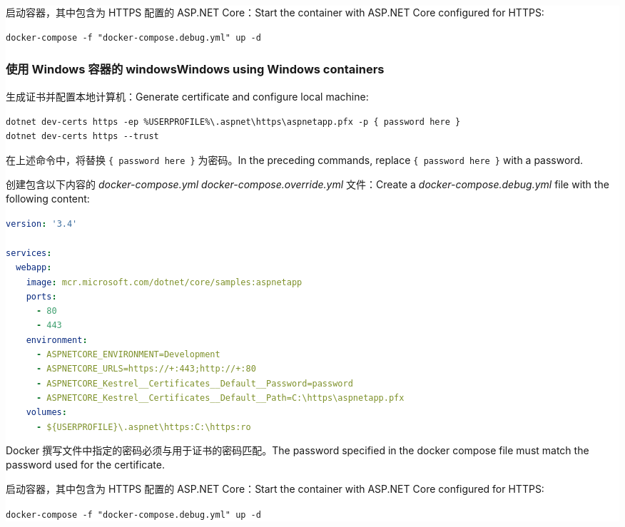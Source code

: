 <span data-ttu-id="c7643-142">启动容器，其中包含为 HTTPS 配置的 ASP.NET Core：</span><span class="sxs-lookup"><span data-stu-id="c7643-142">Start the container with ASP.NET Core configured for HTTPS:</span></span>

```console
docker-compose -f "docker-compose.debug.yml" up -d
```

### <a name="windows-using-windows-containers"></a><span data-ttu-id="c7643-143">使用 Windows 容器的 windows</span><span class="sxs-lookup"><span data-stu-id="c7643-143">Windows using Windows containers</span></span>

<span data-ttu-id="c7643-144">生成证书并配置本地计算机：</span><span class="sxs-lookup"><span data-stu-id="c7643-144">Generate certificate and configure local machine:</span></span>

```dotnetcli
dotnet dev-certs https -ep %USERPROFILE%\.aspnet\https\aspnetapp.pfx -p { password here }
dotnet dev-certs https --trust
```

<span data-ttu-id="c7643-145">在上述命令中，将替换 `{ password here }` 为密码。</span><span class="sxs-lookup"><span data-stu-id="c7643-145">In the preceding commands, replace `{ password here }` with a password.</span></span>

<span data-ttu-id="c7643-146">创建包含以下内容的 _docker-compose.yml docker-compose.override.yml_ 文件：</span><span class="sxs-lookup"><span data-stu-id="c7643-146">Create a _docker-compose.debug.yml_ file with the following content:</span></span>

```yaml
version: '3.4'

services:
  webapp:
    image: mcr.microsoft.com/dotnet/core/samples:aspnetapp
    ports:
      - 80
      - 443
    environment:
      - ASPNETCORE_ENVIRONMENT=Development
      - ASPNETCORE_URLS=https://+:443;http://+:80
      - ASPNETCORE_Kestrel__Certificates__Default__Password=password
      - ASPNETCORE_Kestrel__Certificates__Default__Path=C:\https\aspnetapp.pfx
    volumes:
      - ${USERPROFILE}\.aspnet\https:C:\https:ro
```
<span data-ttu-id="c7643-147">Docker 撰写文件中指定的密码必须与用于证书的密码匹配。</span><span class="sxs-lookup"><span data-stu-id="c7643-147">The password specified in the docker compose file must match the password used for the certificate.</span></span>

<span data-ttu-id="c7643-148">启动容器，其中包含为 HTTPS 配置的 ASP.NET Core：</span><span class="sxs-lookup"><span data-stu-id="c7643-148">Start the container with ASP.NET Core configured for HTTPS:</span></span>

```console
docker-compose -f "docker-compose.debug.yml" up -d
```

